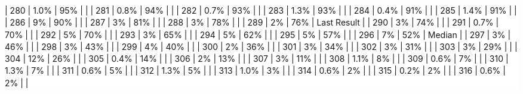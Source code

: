 | 280 | 1.0% | 95% |  |
| 281 | 0.8% | 94% |  |
| 282 | 0.7% | 93% |  |
| 283 | 1.3% | 93% |  |
| 284 | 0.4% | 91% |  |
| 285 | 1.4% | 91% |  |
| 286 | 9% | 90% |  |
| 287 | 3% | 81% |  |
| 288 | 3% | 78% |  |
| 289 | 2% | 76% | Last Result |
| 290 | 3% | 74% |  |
| 291 | 0.7% | 70% |  |
| 292 | 5% | 70% |  |
| 293 | 3% | 65% |  |
| 294 | 5% | 62% |  |
| 295 | 5% | 57% |  |
| 296 | 7% | 52% | Median |
| 297 | 3% | 46% |  |
| 298 | 3% | 43% |  |
| 299 | 4% | 40% |  |
| 300 | 2% | 36% |  |
| 301 | 3% | 34% |  |
| 302 | 3% | 31% |  |
| 303 | 3% | 29% |  |
| 304 | 12% | 26% |  |
| 305 | 0.4% | 14% |  |
| 306 | 2% | 13% |  |
| 307 | 3% | 11% |  |
| 308 | 1.1% | 8% |  |
| 309 | 0.6% | 7% |  |
| 310 | 1.3% | 7% |  |
| 311 | 0.6% | 5% |  |
| 312 | 1.3% | 5% |  |
| 313 | 1.0% | 3% |  |
| 314 | 0.6% | 2% |  |
| 315 | 0.2% | 2% |  |
| 316 | 0.6% | 2% |  |